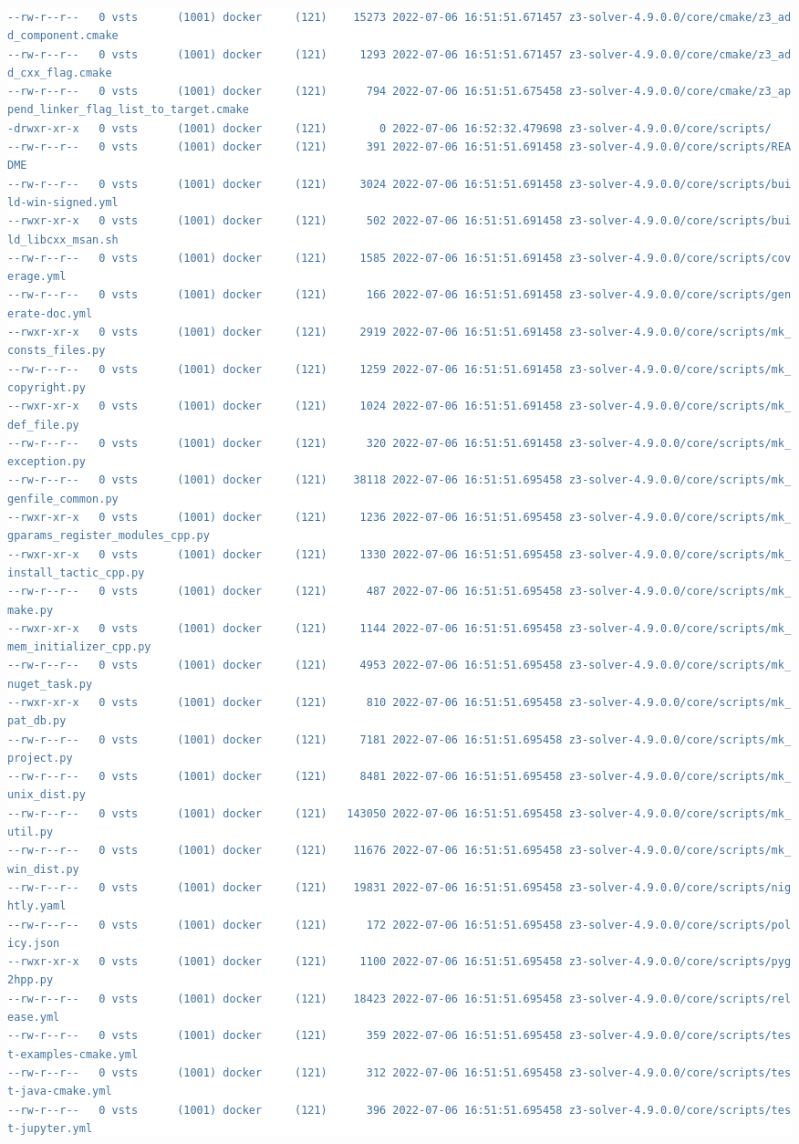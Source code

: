 ```diff
--rw-r--r--   0 vsts      (1001) docker     (121)    15273 2022-07-06 16:51:51.671457 z3-solver-4.9.0.0/core/cmake/z3_add_component.cmake
--rw-r--r--   0 vsts      (1001) docker     (121)     1293 2022-07-06 16:51:51.671457 z3-solver-4.9.0.0/core/cmake/z3_add_cxx_flag.cmake
--rw-r--r--   0 vsts      (1001) docker     (121)      794 2022-07-06 16:51:51.675458 z3-solver-4.9.0.0/core/cmake/z3_append_linker_flag_list_to_target.cmake
-drwxr-xr-x   0 vsts      (1001) docker     (121)        0 2022-07-06 16:52:32.479698 z3-solver-4.9.0.0/core/scripts/
--rw-r--r--   0 vsts      (1001) docker     (121)      391 2022-07-06 16:51:51.691458 z3-solver-4.9.0.0/core/scripts/README
--rw-r--r--   0 vsts      (1001) docker     (121)     3024 2022-07-06 16:51:51.691458 z3-solver-4.9.0.0/core/scripts/build-win-signed.yml
--rwxr-xr-x   0 vsts      (1001) docker     (121)      502 2022-07-06 16:51:51.691458 z3-solver-4.9.0.0/core/scripts/build_libcxx_msan.sh
--rw-r--r--   0 vsts      (1001) docker     (121)     1585 2022-07-06 16:51:51.691458 z3-solver-4.9.0.0/core/scripts/coverage.yml
--rw-r--r--   0 vsts      (1001) docker     (121)      166 2022-07-06 16:51:51.691458 z3-solver-4.9.0.0/core/scripts/generate-doc.yml
--rwxr-xr-x   0 vsts      (1001) docker     (121)     2919 2022-07-06 16:51:51.691458 z3-solver-4.9.0.0/core/scripts/mk_consts_files.py
--rw-r--r--   0 vsts      (1001) docker     (121)     1259 2022-07-06 16:51:51.691458 z3-solver-4.9.0.0/core/scripts/mk_copyright.py
--rwxr-xr-x   0 vsts      (1001) docker     (121)     1024 2022-07-06 16:51:51.691458 z3-solver-4.9.0.0/core/scripts/mk_def_file.py
--rw-r--r--   0 vsts      (1001) docker     (121)      320 2022-07-06 16:51:51.691458 z3-solver-4.9.0.0/core/scripts/mk_exception.py
--rw-r--r--   0 vsts      (1001) docker     (121)    38118 2022-07-06 16:51:51.695458 z3-solver-4.9.0.0/core/scripts/mk_genfile_common.py
--rwxr-xr-x   0 vsts      (1001) docker     (121)     1236 2022-07-06 16:51:51.695458 z3-solver-4.9.0.0/core/scripts/mk_gparams_register_modules_cpp.py
--rwxr-xr-x   0 vsts      (1001) docker     (121)     1330 2022-07-06 16:51:51.695458 z3-solver-4.9.0.0/core/scripts/mk_install_tactic_cpp.py
--rw-r--r--   0 vsts      (1001) docker     (121)      487 2022-07-06 16:51:51.695458 z3-solver-4.9.0.0/core/scripts/mk_make.py
--rwxr-xr-x   0 vsts      (1001) docker     (121)     1144 2022-07-06 16:51:51.695458 z3-solver-4.9.0.0/core/scripts/mk_mem_initializer_cpp.py
--rw-r--r--   0 vsts      (1001) docker     (121)     4953 2022-07-06 16:51:51.695458 z3-solver-4.9.0.0/core/scripts/mk_nuget_task.py
--rwxr-xr-x   0 vsts      (1001) docker     (121)      810 2022-07-06 16:51:51.695458 z3-solver-4.9.0.0/core/scripts/mk_pat_db.py
--rw-r--r--   0 vsts      (1001) docker     (121)     7181 2022-07-06 16:51:51.695458 z3-solver-4.9.0.0/core/scripts/mk_project.py
--rw-r--r--   0 vsts      (1001) docker     (121)     8481 2022-07-06 16:51:51.695458 z3-solver-4.9.0.0/core/scripts/mk_unix_dist.py
--rw-r--r--   0 vsts      (1001) docker     (121)   143050 2022-07-06 16:51:51.695458 z3-solver-4.9.0.0/core/scripts/mk_util.py
--rw-r--r--   0 vsts      (1001) docker     (121)    11676 2022-07-06 16:51:51.695458 z3-solver-4.9.0.0/core/scripts/mk_win_dist.py
--rw-r--r--   0 vsts      (1001) docker     (121)    19831 2022-07-06 16:51:51.695458 z3-solver-4.9.0.0/core/scripts/nightly.yaml
--rw-r--r--   0 vsts      (1001) docker     (121)      172 2022-07-06 16:51:51.695458 z3-solver-4.9.0.0/core/scripts/policy.json
--rwxr-xr-x   0 vsts      (1001) docker     (121)     1100 2022-07-06 16:51:51.695458 z3-solver-4.9.0.0/core/scripts/pyg2hpp.py
--rw-r--r--   0 vsts      (1001) docker     (121)    18423 2022-07-06 16:51:51.695458 z3-solver-4.9.0.0/core/scripts/release.yml
--rw-r--r--   0 vsts      (1001) docker     (121)      359 2022-07-06 16:51:51.695458 z3-solver-4.9.0.0/core/scripts/test-examples-cmake.yml
--rw-r--r--   0 vsts      (1001) docker     (121)      312 2022-07-06 16:51:51.695458 z3-solver-4.9.0.0/core/scripts/test-java-cmake.yml
--rw-r--r--   0 vsts      (1001) docker     (121)      396 2022-07-06 16:51:51.695458 z3-solver-4.9.0.0/core/scripts/test-jupyter.yml
```